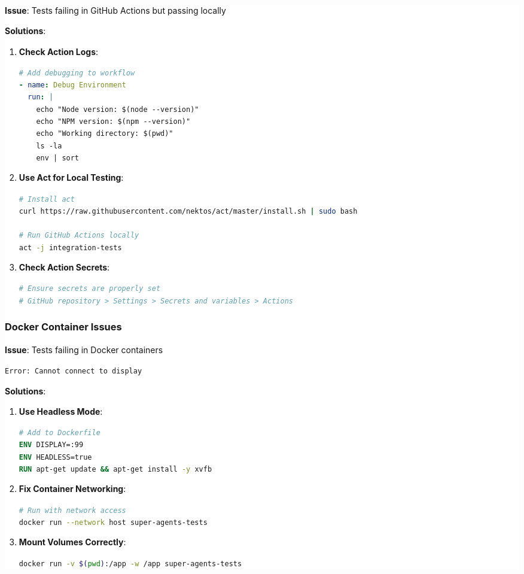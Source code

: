 **Issue**: Tests failing in GitHub Actions but passing locally

**Solutions**:

1. **Check Action Logs**:
   ```yaml
   # Add debugging to workflow
   - name: Debug Environment
     run: |
       echo "Node version: $(node --version)"
       echo "NPM version: $(npm --version)"
       echo "Working directory: $(pwd)"
       ls -la
       env | sort
   ```

2. **Use Act for Local Testing**:
   ```bash
   # Install act
   curl https://raw.githubusercontent.com/nektos/act/master/install.sh | sudo bash
   
   # Run GitHub Actions locally
   act -j integration-tests
   ```

3. **Check Action Secrets**:
   ```bash
   # Ensure secrets are properly set
   # GitHub repository > Settings > Secrets and variables > Actions
   ```

### Docker Container Issues

**Issue**: Tests failing in Docker containers
```
Error: Cannot connect to display
```

**Solutions**:

1. **Use Headless Mode**:
   ```dockerfile
   # Add to Dockerfile
   ENV DISPLAY=:99
   ENV HEADLESS=true
   RUN apt-get update && apt-get install -y xvfb
   ```

2. **Fix Container Networking**:
   ```bash
   # Run with network access
   docker run --network host super-agents-tests
   ```

3. **Mount Volumes Correctly**:
   ```bash
   docker run -v $(pwd):/app -w /app super-agents-tests
   ```

